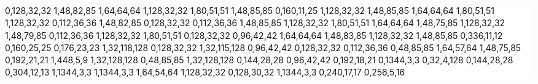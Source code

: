 0,128,32,32
1,48,82,85
1,64,64,64
1,128,32,32
1,80,51,51
1,48,85,85
0,160,11,25
1,128,32,32
1,48,85,85
1,64,64,64
1,80,51,51
1,128,32,32
0,112,36,36
1,48,82,85
0,128,32,32
0,112,36,36
1,48,85,85
1,128,32,32
1,80,51,51
1,64,64,64
1,48,75,85
1,128,32,32
1,48,79,85
0,112,36,36
1,128,32,32
1,80,51,51
0,128,32,32
0,96,42,42
1,64,64,64
1,48,83,85
1,128,32,32
1,48,85,85
0,336,11,12
0,160,25,25
0,176,23,23
1,32,118,128
0,128,32,32
1,32,115,128
0,96,42,42
0,128,32,32
0,112,36,36
0,48,85,85
1,64,57,64
1,48,75,85
0,192,21,21
1,448,5,9
1,32,128,128
0,48,85,85
1,32,128,128
0,144,28,28
0,96,42,42
0,192,18,21
0,1344,3,3
0,32,4,128
0,144,28,28
0,304,12,13
1,1344,3,3
1,1344,3,3
1,64,54,64
1,128,32,32
0,128,30,32
1,1344,3,3
0,240,17,17
0,256,5,16